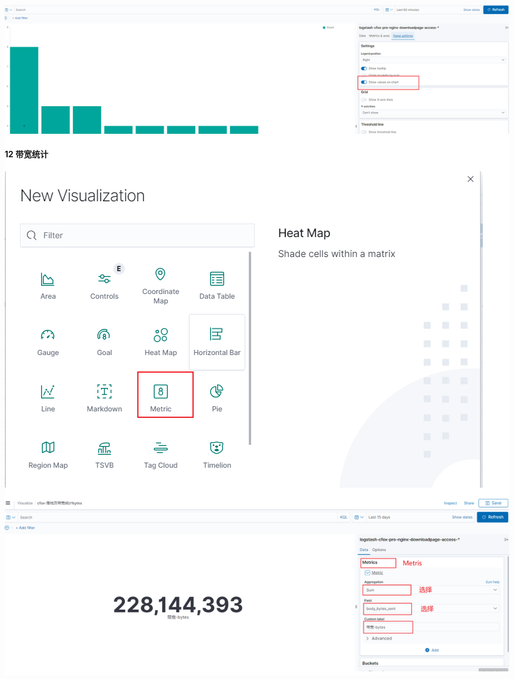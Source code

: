 ![image-20230715150039839](assets/image-20230715150039839.png)

#### 12 带宽统计

![image-20230717150451256](assets/image-20230717150451256.png)

![image-20230717150428856](assets/image-20230717150428856.png)
